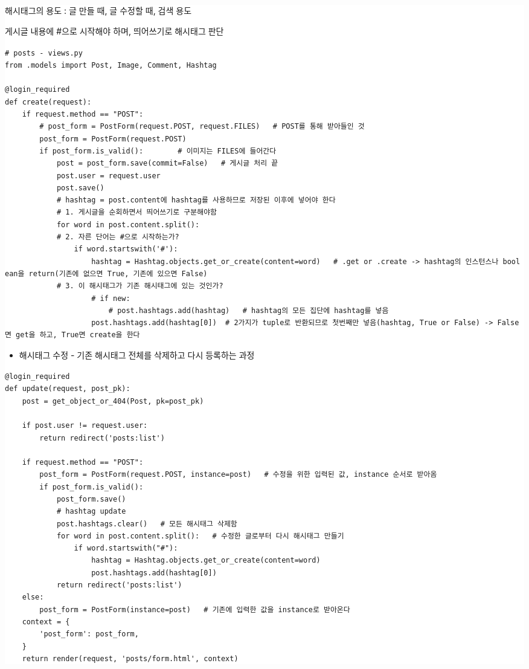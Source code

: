 

해시태그의 용도 : 글 만들 때, 글 수정할 때, 검색 용도

게시글 내용에 #으로 시작해야 하며, 띄어쓰기로 해시태그 판단



```
# posts - views.py
from .models import Post, Image, Comment, Hashtag

@login_required
def create(request):
    if request.method == "POST":
        # post_form = PostForm(request.POST, request.FILES)   # POST를 통해 받아들인 것
        post_form = PostForm(request.POST)
        if post_form.is_valid():        # 이미지는 FILES에 들어간다
            post = post_form.save(commit=False)   # 게시글 처리 끝
            post.user = request.user
            post.save()
            # hashtag = post.content에 hashtag를 사용하므로 저장된 이후에 넣어야 한다
            # 1. 게시글을 순회하면서 띄어쓰기로 구분해야함
            for word in post.content.split():
            # 2. 자른 단어는 #으로 시작하는가?
                if word.startswith('#'):
                    hashtag = Hashtag.objects.get_or_create(content=word)   # .get or .create -> hashtag의 인스턴스나 boolean을 return(기존에 없으면 True, 기존에 있으면 False)
            # 3. 이 해시태그가 기존 해시태그에 있는 것인가?
                    # if new:
                        # post.hashtags.add(hashtag)   # hashtag의 모든 집단에 hashtag를 넣음
                    post.hashtags.add(hashtag[0])  # 2가지가 tuple로 반환되므로 첫번째만 넣음(hashtag, True or False) -> False면 get을 하고, True면 create을 한다
```



* 해시태그 수정 - 기존 해시태그 전체를 삭제하고 다시 등록하는 과정

```
@login_required
def update(request, post_pk):
    post = get_object_or_404(Post, pk=post_pk)
    
    if post.user != request.user:
        return redirect('posts:list')
    
    if request.method == "POST":
        post_form = PostForm(request.POST, instance=post)   # 수정을 위한 입력된 값, instance 순서로 받아옴
        if post_form.is_valid():
            post_form.save()
            # hashtag update
            post.hashtags.clear()   # 모든 해시태그 삭제함
            for word in post.content.split():   # 수정한 글로부터 다시 해시태그 만들기
                if word.startswith("#"):
                    hashtag = Hashtag.objects.get_or_create(content=word)
                    post.hashtags.add(hashtag[0])
            return redirect('posts:list')
    else:
        post_form = PostForm(instance=post)   # 기존에 입력한 값을 instance로 받아온다
    context = {
        'post_form': post_form,
    }
    return render(request, 'posts/form.html', context)
```

